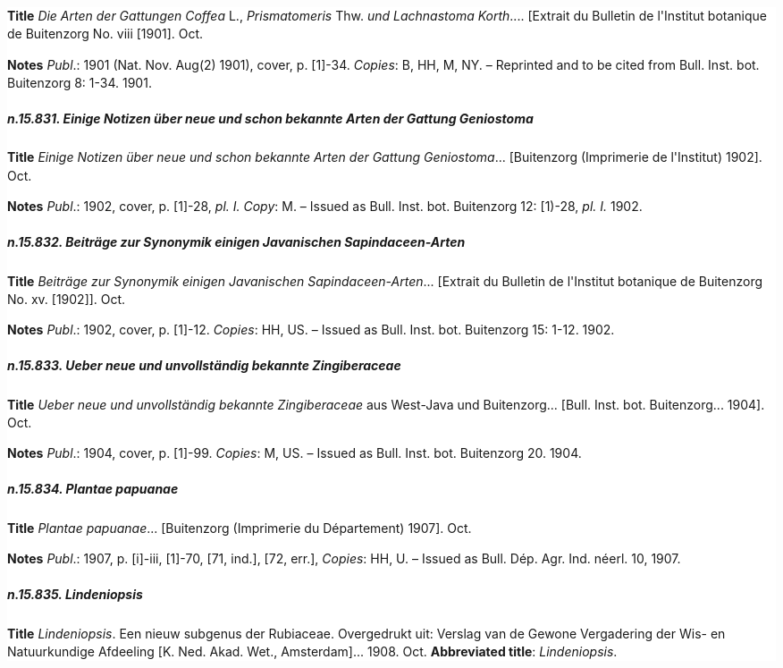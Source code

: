 **Title**
*Die Arten der Gattungen Coffea* L., *Prismatomeris* Thw. *und Lachnastoma Korth*.... \[Extrait du Bulletin de l'Institut botanique de Buitenzorg No. viii \[1901\]. Oct.

**Notes**
*Publ*.: 1901 (Nat. Nov. Aug(2) 1901), cover, p. \[1\]-34. *Copies*: B, HH, M, NY. – Reprinted and to be cited from Bull. Inst. bot. Buitenzorg 8: 1-34. 1901.

##### n.15.831. Einige Notizen über neue und schon bekannte Arten der Gattung Geniostoma

**Title**
*Einige Notizen über neue und schon bekannte Arten der Gattung Geniostoma*... \[Buitenzorg (Imprimerie de l'Institut) 1902\]. Oct.

**Notes**
*Publ*.: 1902, cover, p. \[1\]-28, *pl. I. Copy*: M. – Issued as Bull. Inst. bot. Buitenzorg 12: \[1)-28, *pl. I.* 1902.

##### n.15.832. Beiträge zur Synonymik einigen Javanischen Sapindaceen-Arten

**Title**
*Beiträge zur Synonymik einigen Javanischen Sapindaceen-Arten*... \[Extrait du Bulletin de l'Institut botanique de Buitenzorg No. xv. \[1902\]\]. Oct.

**Notes**
*Publ*.: 1902, cover, p. \[1\]-12. *Copies*: HH, US. – Issued as Bull. Inst. bot. Buitenzorg 15: 1-12. 1902.

##### n.15.833. Ueber neue und unvollständig bekannte Zingiberaceae

**Title**
*Ueber neue und unvollständig bekannte Zingiberaceae* aus West-Java und Buitenzorg... \[Bull. Inst. bot. Buitenzorg... 1904\]. Oct.

**Notes**
*Publ*.: 1904, cover, p. \[1\]-99. *Copies*: M, US. – Issued as Bull. Inst. bot. Buitenzorg 20. 1904.

##### n.15.834. Plantae papuanae

**Title**
*Plantae papuanae*... \[Buitenzorg (Imprimerie du Département) 1907\]. Oct.

**Notes**
*Publ*.: 1907, p. \[i\]-iii, \[1\]-70, \[71, ind.\], \[72, err.\], *Copies*: HH, U. – Issued as Bull. Dép. Agr. Ind. néerl. 10, 1907.

##### n.15.835. Lindeniopsis

**Title**
*Lindeniopsis*. Een nieuw subgenus der Rubiaceae. Overgedrukt uit: Verslag van de Gewone Vergadering der Wis- en Natuurkundige Afdeeling \[K. Ned. Akad. Wet., Amsterdam\]... 1908. Oct.
**Abbreviated title**: *Lindeniopsis*.
